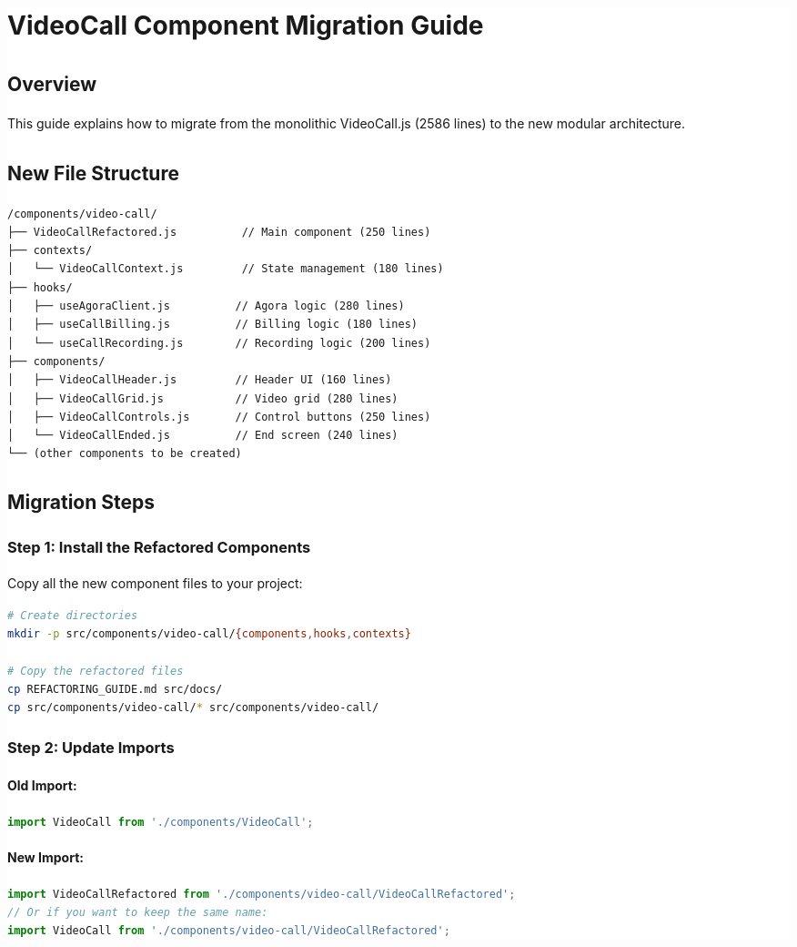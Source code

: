 # VideoCall Component Migration Guide

## Overview
This guide explains how to migrate from the monolithic VideoCall.js (2586 lines) to the new modular architecture.

## New File Structure
```
/components/video-call/
├── VideoCallRefactored.js          // Main component (250 lines)
├── contexts/
│   └── VideoCallContext.js         // State management (180 lines)
├── hooks/
│   ├── useAgoraClient.js          // Agora logic (280 lines)
│   ├── useCallBilling.js          // Billing logic (180 lines)
│   └── useCallRecording.js        // Recording logic (200 lines)
├── components/
│   ├── VideoCallHeader.js         // Header UI (160 lines)
│   ├── VideoCallGrid.js           // Video grid (280 lines)
│   ├── VideoCallControls.js       // Control buttons (250 lines)
│   └── VideoCallEnded.js          // End screen (240 lines)
└── (other components to be created)
```

## Migration Steps

### Step 1: Install the Refactored Components
Copy all the new component files to your project:
```bash
# Create directories
mkdir -p src/components/video-call/{components,hooks,contexts}

# Copy the refactored files
cp REFACTORING_GUIDE.md src/docs/
cp src/components/video-call/* src/components/video-call/
```

### Step 2: Update Imports

#### Old Import:
```javascript
import VideoCall from './components/VideoCall';
```

#### New Import:
```javascript
import VideoCallRefactored from './components/video-call/VideoCallRefactored';
// Or if you want to keep the same name:
import VideoCall from './components/video-call/VideoCallRefactored';
```
